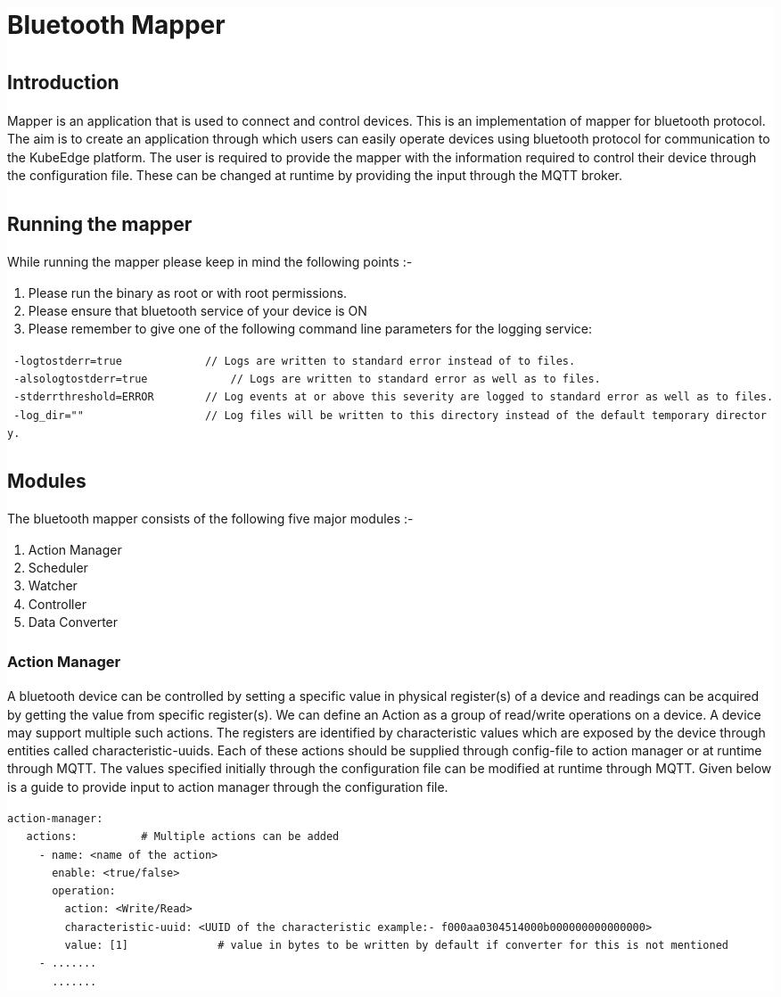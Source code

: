 # Bluetooth Mapper


## Introduction

Mapper is an application that is used to connect and control devices. This is an implementation of mapper for 
bluetooth protocol. The aim is to create an application through which users can easily operate devices using bluetooth protocol for communication to the KubeEdge platform. The user is required to provide the mapper with the information required to control their device through the configuration file. These can be changed at runtime by providing the input through the MQTT broker.

## Running the mapper

While running the mapper please keep in mind the following points :-

   1. Please run the binary as root or with root permissions.
   2. Please ensure that bluetooth service of your device is ON
   3. Please remember to give one of the following command line parameters for the logging service:
    
     -logtostderr=true      	   // Logs are written to standard error instead of to files.
     -alsologtostderr=true             // Logs are written to standard error as well as to files.
     -stderrthreshold=ERROR		   // Log events at or above this severity are logged to standard error as well as to files.
     -log_dir=""          		   // Log files will be written to this directory instead of the default temporary directory.

## Modules

The bluetooth mapper consists of the following five major modules :-

 1. Action Manager
 2. Scheduler
 3. Watcher
 4. Controller
 5. Data Converter


 ### Action Manager

 A bluetooth device can be controlled by setting a specific value in physical register(s) of a device and readings can be acquired by 
 getting the value from specific register(s). We can define an Action as a group of read/write operations on a device. A device may support 
 multiple such actions. The registers are identified by characteristic values which are exposed by the device through entities called characteristic-uuids.
 Each of these actions should be supplied through config-file to action manager or at runtime through MQTT. The values specified initially through the configuration 
 file can be modified at runtime through MQTT. Given below is a guide to provide input to action manager through the configuration file.
   
    action-manager:
       actions:          # Multiple actions can be added
         - name: <name of the action>
           enable: <true/false>
           operation:
             action: <Write/Read>
             characteristic-uuid: <UUID of the characteristic example:- f000aa0304514000b000000000000000>
             value: [1]              # value in bytes to be written by default if converter for this is not mentioned
         - .......
           .......
